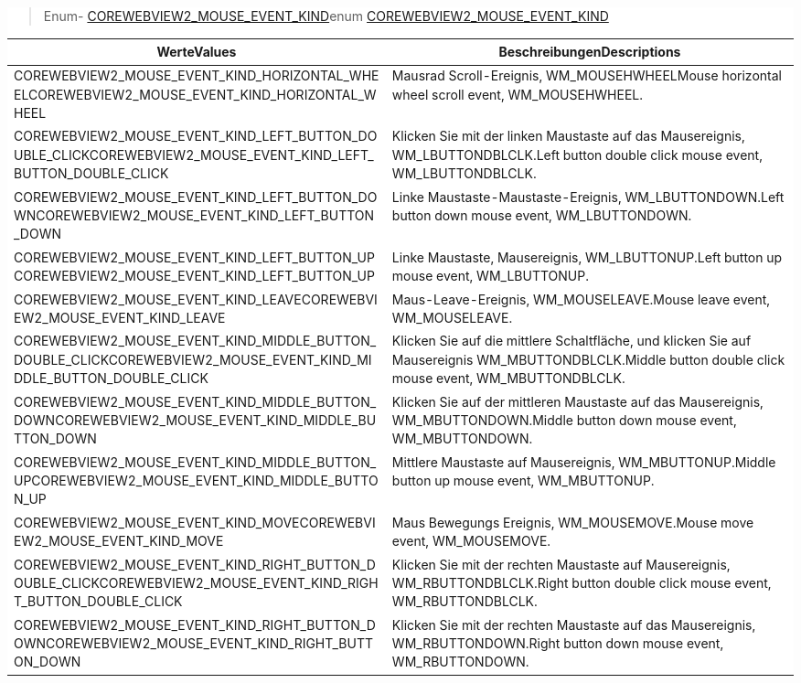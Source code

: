 > <span data-ttu-id="c2e50-200">Enum- [COREWEBVIEW2_MOUSE_EVENT_KIND](#corewebview2_mouse_event_kind)</span><span class="sxs-lookup"><span data-stu-id="c2e50-200">enum [COREWEBVIEW2_MOUSE_EVENT_KIND](#corewebview2_mouse_event_kind)</span></span>

 <span data-ttu-id="c2e50-201">Werte</span><span class="sxs-lookup"><span data-stu-id="c2e50-201">Values</span></span>                         | <span data-ttu-id="c2e50-202">Beschreibungen</span><span class="sxs-lookup"><span data-stu-id="c2e50-202">Descriptions</span></span>
--------------------------------|---------------------------------------------
<span data-ttu-id="c2e50-203">COREWEBVIEW2_MOUSE_EVENT_KIND_HORIZONTAL_WHEEL</span><span class="sxs-lookup"><span data-stu-id="c2e50-203">COREWEBVIEW2_MOUSE_EVENT_KIND_HORIZONTAL_WHEEL</span></span>            | <span data-ttu-id="c2e50-204">Mausrad Scroll-Ereignis, WM_MOUSEHWHEEL</span><span class="sxs-lookup"><span data-stu-id="c2e50-204">Mouse horizontal wheel scroll event, WM_MOUSEHWHEEL.</span></span>
<span data-ttu-id="c2e50-205">COREWEBVIEW2_MOUSE_EVENT_KIND_LEFT_BUTTON_DOUBLE_CLICK</span><span class="sxs-lookup"><span data-stu-id="c2e50-205">COREWEBVIEW2_MOUSE_EVENT_KIND_LEFT_BUTTON_DOUBLE_CLICK</span></span>            | <span data-ttu-id="c2e50-206">Klicken Sie mit der linken Maustaste auf das Mausereignis, WM_LBUTTONDBLCLK.</span><span class="sxs-lookup"><span data-stu-id="c2e50-206">Left button double click mouse event, WM_LBUTTONDBLCLK.</span></span>
<span data-ttu-id="c2e50-207">COREWEBVIEW2_MOUSE_EVENT_KIND_LEFT_BUTTON_DOWN</span><span class="sxs-lookup"><span data-stu-id="c2e50-207">COREWEBVIEW2_MOUSE_EVENT_KIND_LEFT_BUTTON_DOWN</span></span>            | <span data-ttu-id="c2e50-208">Linke Maustaste-Maustaste-Ereignis, WM_LBUTTONDOWN.</span><span class="sxs-lookup"><span data-stu-id="c2e50-208">Left button down mouse event, WM_LBUTTONDOWN.</span></span>
<span data-ttu-id="c2e50-209">COREWEBVIEW2_MOUSE_EVENT_KIND_LEFT_BUTTON_UP</span><span class="sxs-lookup"><span data-stu-id="c2e50-209">COREWEBVIEW2_MOUSE_EVENT_KIND_LEFT_BUTTON_UP</span></span>            | <span data-ttu-id="c2e50-210">Linke Maustaste, Mausereignis, WM_LBUTTONUP.</span><span class="sxs-lookup"><span data-stu-id="c2e50-210">Left button up mouse event, WM_LBUTTONUP.</span></span>
<span data-ttu-id="c2e50-211">COREWEBVIEW2_MOUSE_EVENT_KIND_LEAVE</span><span class="sxs-lookup"><span data-stu-id="c2e50-211">COREWEBVIEW2_MOUSE_EVENT_KIND_LEAVE</span></span>            | <span data-ttu-id="c2e50-212">Maus-Leave-Ereignis, WM_MOUSELEAVE.</span><span class="sxs-lookup"><span data-stu-id="c2e50-212">Mouse leave event, WM_MOUSELEAVE.</span></span>
<span data-ttu-id="c2e50-213">COREWEBVIEW2_MOUSE_EVENT_KIND_MIDDLE_BUTTON_DOUBLE_CLICK</span><span class="sxs-lookup"><span data-stu-id="c2e50-213">COREWEBVIEW2_MOUSE_EVENT_KIND_MIDDLE_BUTTON_DOUBLE_CLICK</span></span>            | <span data-ttu-id="c2e50-214">Klicken Sie auf die mittlere Schaltfläche, und klicken Sie auf Mausereignis WM_MBUTTONDBLCLK.</span><span class="sxs-lookup"><span data-stu-id="c2e50-214">Middle button double click mouse event, WM_MBUTTONDBLCLK.</span></span>
<span data-ttu-id="c2e50-215">COREWEBVIEW2_MOUSE_EVENT_KIND_MIDDLE_BUTTON_DOWN</span><span class="sxs-lookup"><span data-stu-id="c2e50-215">COREWEBVIEW2_MOUSE_EVENT_KIND_MIDDLE_BUTTON_DOWN</span></span>            | <span data-ttu-id="c2e50-216">Klicken Sie auf der mittleren Maustaste auf das Mausereignis, WM_MBUTTONDOWN.</span><span class="sxs-lookup"><span data-stu-id="c2e50-216">Middle button down mouse event, WM_MBUTTONDOWN.</span></span>
<span data-ttu-id="c2e50-217">COREWEBVIEW2_MOUSE_EVENT_KIND_MIDDLE_BUTTON_UP</span><span class="sxs-lookup"><span data-stu-id="c2e50-217">COREWEBVIEW2_MOUSE_EVENT_KIND_MIDDLE_BUTTON_UP</span></span>            | <span data-ttu-id="c2e50-218">Mittlere Maustaste auf Mausereignis, WM_MBUTTONUP.</span><span class="sxs-lookup"><span data-stu-id="c2e50-218">Middle button up mouse event, WM_MBUTTONUP.</span></span>
<span data-ttu-id="c2e50-219">COREWEBVIEW2_MOUSE_EVENT_KIND_MOVE</span><span class="sxs-lookup"><span data-stu-id="c2e50-219">COREWEBVIEW2_MOUSE_EVENT_KIND_MOVE</span></span>            | <span data-ttu-id="c2e50-220">Maus Bewegungs Ereignis, WM_MOUSEMOVE.</span><span class="sxs-lookup"><span data-stu-id="c2e50-220">Mouse move event, WM_MOUSEMOVE.</span></span>
<span data-ttu-id="c2e50-221">COREWEBVIEW2_MOUSE_EVENT_KIND_RIGHT_BUTTON_DOUBLE_CLICK</span><span class="sxs-lookup"><span data-stu-id="c2e50-221">COREWEBVIEW2_MOUSE_EVENT_KIND_RIGHT_BUTTON_DOUBLE_CLICK</span></span>            | <span data-ttu-id="c2e50-222">Klicken Sie mit der rechten Maustaste auf Mausereignis, WM_RBUTTONDBLCLK.</span><span class="sxs-lookup"><span data-stu-id="c2e50-222">Right button double click mouse event, WM_RBUTTONDBLCLK.</span></span>
<span data-ttu-id="c2e50-223">COREWEBVIEW2_MOUSE_EVENT_KIND_RIGHT_BUTTON_DOWN</span><span class="sxs-lookup"><span data-stu-id="c2e50-223">COREWEBVIEW2_MOUSE_EVENT_KIND_RIGHT_BUTTON_DOWN</span></span>            | <span data-ttu-id="c2e50-224">Klicken Sie mit der rechten Maustaste auf das Mausereignis, WM_RBUTTONDOWN.</span><span class="sxs-lookup"><span data-stu-id="c2e50-224">Right button down mouse event, WM_RBUTTONDOWN.</span></span>